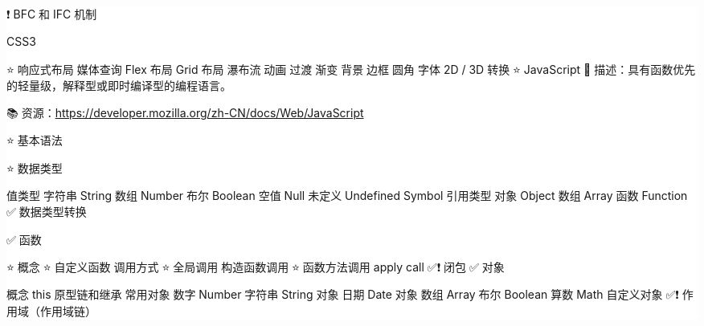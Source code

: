 ❗ BFC 和 IFC 机制

CSS3

⭐️ 响应式布局
媒体查询
Flex 布局
Grid 布局
瀑布流
动画
过渡
渐变
背景
边框
圆角
字体
2D / 3D 转换
⭐️ JavaScript
💬 描述：具有函数优先的轻量级，解释型或即时编译型的编程语言。

📚 资源：https://developer.mozilla.org/zh-CN/docs/Web/JavaScript

⭐️ 基本语法

⭐️ 数据类型

值类型
字符串 String
数组 Number
布尔 Boolean
空值 Null
未定义 Undefined
Symbol
引用类型
对象 Object
数组 Array
函数 Function
✅ 数据类型转换

✅ 函数

⭐️ 概念
⭐️ 自定义函数
调用方式
⭐️ 全局调用
构造函数调用
⭐️ 函数方法调用
apply
call
✅❗ 闭包
✅ 对象

概念
this
原型链和继承
常用对象
数字 Number
字符串 String 对象
日期 Date 对象
数组 Array
布尔 Boolean
算数 Math
自定义对象
✅❗ 作用域（作用域链）
